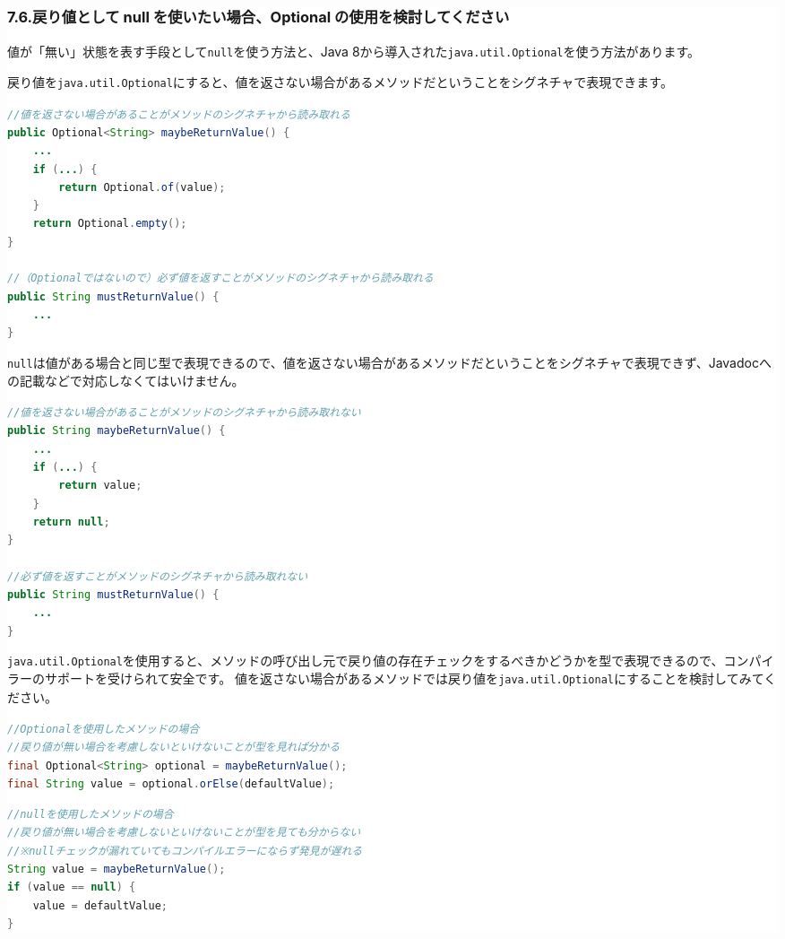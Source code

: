 
### <a name="no7-6">7.6.戻り値として null を使いたい場合、Optional の使用を検討してください</a>

値が「無い」状態を表す手段として`null`を使う方法と、Java 8から導入された`java.util.Optional`を使う方法があります。

戻り値を`java.util.Optional`にすると、値を返さない場合があるメソッドだということをシグネチャで表現できます。

```java
//値を返さない場合があることがメソッドのシグネチャから読み取れる
public Optional<String> maybeReturnValue() {
    ...
    if (...) {
        return Optional.of(value);
    }
    return Optional.empty();
}

//（Optionalではないので）必ず値を返すことがメソッドのシグネチャから読み取れる
public String mustReturnValue() {
    ...
}
```

`null`は値がある場合と同じ型で表現できるので、値を返さない場合があるメソッドだということをシグネチャで表現できず、Javadocへの記載などで対応しなくてはいけません。

```java
//値を返さない場合があることがメソッドのシグネチャから読み取れない
public String maybeReturnValue() {
    ...
    if (...) {
        return value;
    }
    return null;
}

//必ず値を返すことがメソッドのシグネチャから読み取れない
public String mustReturnValue() {
    ...
}
```

`java.util.Optional`を使用すると、メソッドの呼び出し元で戻り値の存在チェックをするべきかどうかを型で表現できるので、コンパイラーのサポートを受けられて安全です。
値を返さない場合があるメソッドでは戻り値を`java.util.Optional`にすることを検討してみてください。

```java
//Optionalを使用したメソッドの場合
//戻り値が無い場合を考慮しないといけないことが型を見れば分かる
final Optional<String> optional = maybeReturnValue();
final String value = optional.orElse(defaultValue);
```

```java
//nullを使用したメソッドの場合
//戻り値が無い場合を考慮しないといけないことが型を見ても分からない
//※nullチェックが漏れていてもコンパイルエラーにならず発見が遅れる
String value = maybeReturnValue();
if (value == null) {
    value = defaultValue;
}
```
